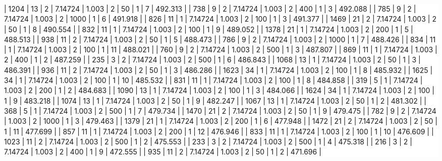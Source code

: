 | 1204 |            13 |           2 |        7.14724 |                               1.003 |          2 |           50 |              1 |                  7 |      492.313 |
|  738 |             9 |           2 |        7.14724 |                               1.003 |          2 |          400 |              1 |                  3 |      492.088 |
|  785 |             9 |           2 |        7.14724 |                               1.003 |          2 |         1000 |              1 |                  6 |      491.918 |
|  826 |            11 |           1 |        7.14724 |                               1.003 |          2 |          100 |              1 |                  3 |      491.377 |
| 1469 |            21 |           2 |        7.14724 |                               1.003 |          2 |           50 |              1 |                  8 |      490.554 |
|  832 |            11 |           1 |        7.14724 |                               1.003 |          2 |          100 |              1 |                  9 |      489.052 |
| 1378 |            21 |           1 |        7.14724 |                               1.003 |          2 |          200 |              1 |                  5 |      488.513 |
|  938 |            11 |           2 |        7.14724 |                               1.003 |          2 |           50 |              1 |                  5 |      488.473 |
|  786 |             9 |           2 |        7.14724 |                               1.003 |          2 |         1000 |              1 |                  7 |      488.426 |
|  834 |            11 |           1 |        7.14724 |                               1.003 |          2 |          100 |              1 |                 11 |      488.021 |
|  760 |             9 |           2 |        7.14724 |                               1.003 |          2 |          500 |              1 |                  3 |      487.807 |
|  869 |            11 |           1 |        7.14724 |                               1.003 |          2 |          400 |              1 |                  2 |      487.259 |
|  235 |             3 |           2 |        7.14724 |                               1.003 |          2 |          500 |              1 |                  6 |      486.843 |
| 1068 |            13 |           1 |        7.14724 |                               1.003 |          2 |           50 |              1 |                  3 |      486.391 |
|  936 |            11 |           2 |        7.14724 |                               1.003 |          2 |           50 |              1 |                  3 |      486.286 |
| 1623 |            34 |           1 |        7.14724 |                               1.003 |          2 |          100 |              1 |                  8 |      485.932 |
| 1625 |            34 |           1 |        7.14724 |                               1.003 |          2 |          100 |              1 |                 10 |      485.532 |
|  831 |            11 |           1 |        7.14724 |                               1.003 |          2 |          100 |              1 |                  8 |      484.858 |
|  319 |             5 |           1 |        7.14724 |                               1.003 |          2 |          200 |              1 |                  2 |      484.683 |
| 1090 |            13 |           1 |        7.14724 |                               1.003 |          2 |          100 |              1 |                  3 |      484.066 |
| 1624 |            34 |           1 |        7.14724 |                               1.003 |          2 |          100 |              1 |                  9 |      483.218 |
| 1074 |            13 |           1 |        7.14724 |                               1.003 |          2 |           50 |              1 |                  9 |      482.247 |
| 1067 |            13 |           1 |        7.14724 |                               1.003 |          2 |           50 |              1 |                  2 |      481.302 |
|  368 |             5 |           1 |        7.14724 |                               1.003 |          2 |          500 |              1 |                  7 |      479.734 |
| 1470 |            21 |           2 |        7.14724 |                               1.003 |          2 |           50 |              1 |                  9 |      479.475 |
|  782 |             9 |           2 |        7.14724 |                               1.003 |          2 |         1000 |              1 |                  3 |      479.463 |
| 1379 |            21 |           1 |        7.14724 |                               1.003 |          2 |          200 |              1 |                  6 |      477.948 |
| 1472 |            21 |           2 |        7.14724 |                               1.003 |          2 |           50 |              1 |                 11 |      477.699 |
|  857 |            11 |           1 |        7.14724 |                               1.003 |          2 |          200 |              1 |                 12 |      476.946 |
|  833 |            11 |           1 |        7.14724 |                               1.003 |          2 |          100 |              1 |                 10 |      476.609 |
| 1023 |            11 |           2 |        7.14724 |                               1.003 |          2 |          500 |              1 |                  2 |      475.553 |
|  233 |             3 |           2 |        7.14724 |                               1.003 |          2 |          500 |              1 |                  4 |      475.318 |
|  216 |             3 |           2 |        7.14724 |                               1.003 |          2 |          400 |              1 |                  9 |      472.555 |
|  935 |            11 |           2 |        7.14724 |                               1.003 |          2 |           50 |              1 |                  2 |      471.696 |